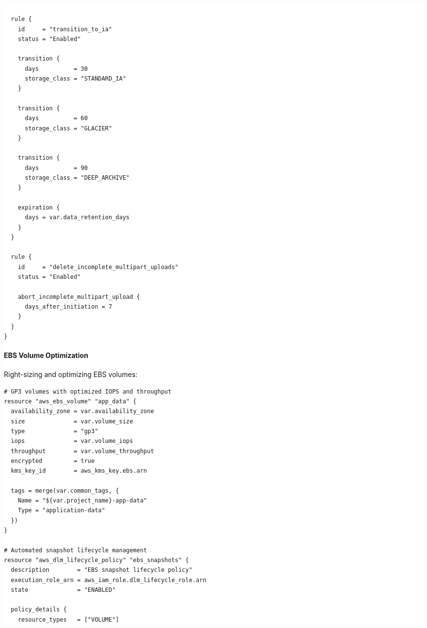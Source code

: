 ```hcl

  rule {
    id     = "transition_to_ia"
    status = "Enabled"

    transition {
      days          = 30
      storage_class = "STANDARD_IA"
    }

    transition {
      days          = 60
      storage_class = "GLACIER"
    }

    transition {
      days          = 90
      storage_class = "DEEP_ARCHIVE"
    }

    expiration {
      days = var.data_retention_days
    }
  }

  rule {
    id     = "delete_incomplete_multipart_uploads"
    status = "Enabled"

    abort_incomplete_multipart_upload {
      days_after_initiation = 7
    }
  }
}
```

#### EBS Volume Optimization
Right-sizing and optimizing EBS volumes:

```hcl
# GP3 volumes with optimized IOPS and throughput
resource "aws_ebs_volume" "app_data" {
  availability_zone = var.availability_zone
  size              = var.volume_size
  type              = "gp3"
  iops              = var.volume_iops
  throughput        = var.volume_throughput
  encrypted         = true
  kms_key_id        = aws_kms_key.ebs.arn

  tags = merge(var.common_tags, {
    Name = "${var.project_name}-app-data"
    Type = "application-data"
  })
}

# Automated snapshot lifecycle management
resource "aws_dlm_lifecycle_policy" "ebs_snapshots" {
  description        = "EBS snapshot lifecycle policy"
  execution_role_arn = aws_iam_role.dlm_lifecycle_role.arn
  state              = "ENABLED"

  policy_details {
    resource_types   = ["VOLUME"]
```